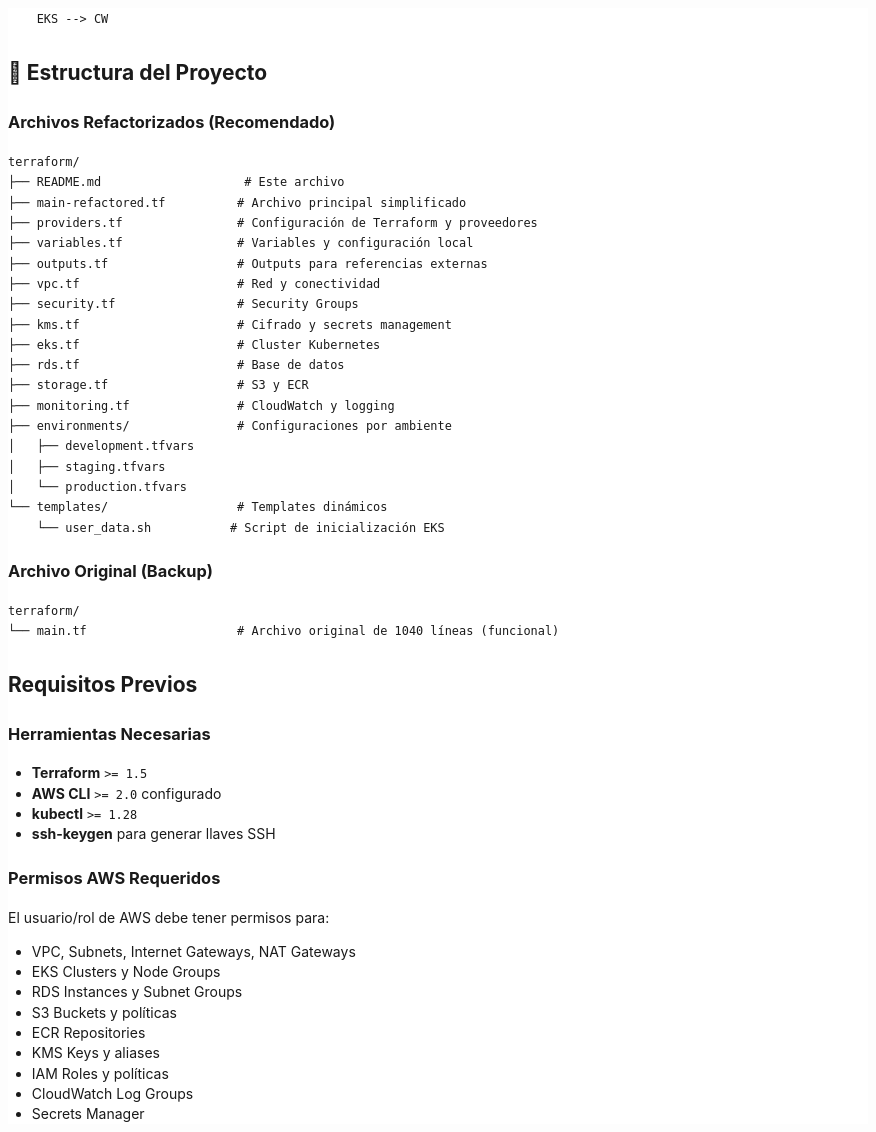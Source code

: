 ```mermaid
    EKS --> CW
```

## 📁 Estructura del Proyecto

### Archivos Refactorizados (Recomendado)
```
terraform/
├── README.md                    # Este archivo
├── main-refactored.tf          # Archivo principal simplificado
├── providers.tf                # Configuración de Terraform y proveedores
├── variables.tf                # Variables y configuración local
├── outputs.tf                  # Outputs para referencias externas
├── vpc.tf                      # Red y conectividad
├── security.tf                 # Security Groups
├── kms.tf                      # Cifrado y secrets management
├── eks.tf                      # Cluster Kubernetes
├── rds.tf                      # Base de datos
├── storage.tf                  # S3 y ECR
├── monitoring.tf               # CloudWatch y logging
├── environments/               # Configuraciones por ambiente
│   ├── development.tfvars
│   ├── staging.tfvars
│   └── production.tfvars
└── templates/                  # Templates dinámicos
    └── user_data.sh           # Script de inicialización EKS
```

### Archivo Original (Backup)
```
terraform/
└── main.tf                     # Archivo original de 1040 líneas (funcional)
```

## Requisitos Previos

### Herramientas Necesarias
- **Terraform** `>= 1.5`
- **AWS CLI** `>= 2.0` configurado
- **kubectl** `>= 1.28`
- **ssh-keygen** para generar llaves SSH

### Permisos AWS Requeridos
El usuario/rol de AWS debe tener permisos para:
- VPC, Subnets, Internet Gateways, NAT Gateways
- EKS Clusters y Node Groups
- RDS Instances y Subnet Groups
- S3 Buckets y políticas
- ECR Repositories
- KMS Keys y aliases
- IAM Roles y políticas
- CloudWatch Log Groups
- Secrets Manager
